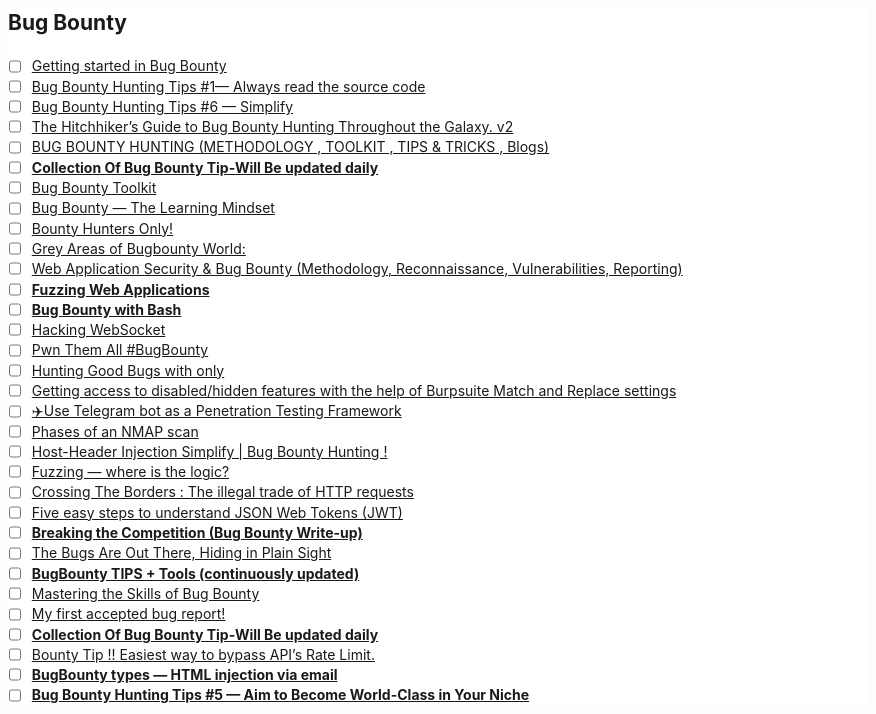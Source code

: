 ## Bug Bounty
- [ ] [Getting started in Bug Bounty](https://medium.com/inbughunters/getting-started-in-bug-bounty-7052da28445a) 
- [ ] [Bug Bounty Hunting Tips #1— Always read the source code](https://medium.com/bugbountyhunting/bug-bounty-hunting-tips-1-always-read-the-source-code-f5a56ee242df)
- [ ] [Bug Bounty Hunting Tips #6 — Simplify](https://medium.com/bugbountyhunting/bug-bounty-hunting-tips-6-simplify-e02ec2c069f2)
- [ ] [The Hitchhiker’s Guide to Bug Bounty Hunting Throughout the Galaxy. v2](https://medium.com/@Nick_Jenkins/the-hitchhikers-guide-to-bug-bounty-hunting-throughout-the-galaxy-474ddb87ae15)
- [ ] [BUG BOUNTY HUNTING (METHODOLOGY , TOOLKIT , TIPS & TRICKS , Blogs)](https://medium.com/bugbountywriteup/bug-bounty-hunting-methodology-toolkit-tips-tricks-blogs-ef6542301c65)
- [ ] [**Collection Of Bug Bounty Tip-Will Be updated daily**](https://medium.com/@vignesh4303/collection-of-bug-bounty-tip-will-be-updated-daily-605911cfa248)
- [ ] [Bug Bounty Toolkit](https://medium.com/bugbountyhunting/bug-bounty-toolkit-aa36f4365f3f)
- [ ] [Bug Bounty — The Learning Mindset](https://medium.com/bugbountywriteup/bug-bounty-the-learning-mindset-d4d54f6db819)
- [ ] [Bounty Hunters Only!](https://medium.com/@phwd/bounty-hunters-only-1f06739646a5)
- [ ] [Grey Areas of Bugbounty World:](https://medium.com/@know.0nix/grey-areas-of-bugbounty-world-5dd794c697a3)
- [ ] [Web Application Security & Bug Bounty (Methodology, Reconnaissance, Vulnerabilities, Reporting)](https://blog.usejournal.com/web-application-security-bug-bounty-methodology-reconnaissance-vulnerabilities-reporting-635073cddcf2)
- [ ] [**Fuzzing Web Applications**](https://medium.com/swlh/fuzzing-web-applications-e786ca4c4bb6)
- [ ] [**Bug Bounty with Bash**](https://medium.com/cyberverse/bug-bounty-with-bash-438596ff72f5)
- [ ] [Hacking WebSocket](https://medium.com/swlh/hacking-websocket-25d3cba6a4b9)
- [ ] [Pwn Them All #BugBounty](https://medium.com/@bilalmerokhel/pwn-them-all-bugbounty-4ee60e13c83)
- [ ] [Hunting Good Bugs with only <HTML>](https://medium.com/@know.0nix/hunting-good-bugs-with-only-html-d8fd40d17b38)
- [ ] [Getting access to disabled/hidden features with the help of Burpsuite Match and Replace settings](https://medium.com/@johnssimon_6607/getting-access-to-disabled-hidden-features-with-the-help-of-burp-match-and-replace-e1d7b70d131e)
- [ ] [✈️Use Telegram bot as a Penetration Testing Framework](https://medium.com/@SofianeHamlaoui/use-telegram-bot-as-a-penetration-testing-framework-a309c41dbc40)
- [ ] [Phases of an NMAP scan](https://medium.com/@greyhatlinux/phases-of-an-nmap-scan-e6491e081707)
- [ ] [Host-Header Injection Simplify | Bug Bounty Hunting !](https://medium.com/cyberverse/host-header-injection-simplify-bug-bounty-hunting-2a19284da796)
- [ ] [Fuzzing — where is the logic?](https://medium.com/@cyberwolf1900/fuzzing-where-is-the-logic-1d87e4034c9c)
- [ ] [Crossing The Borders : The illegal trade of HTTP requests](https://medium.com/bugbountywriteup/crossing-the-borders-the-illegal-trade-of-http-requests-57da188520ca)
- [ ] [Five easy steps to understand JSON Web Tokens (JWT)](https://medium.com/cyberverse/five-easy-steps-to-understand-json-web-tokens-jwt-7665d2ddf4d5)
- [ ] [**Breaking the Competition (Bug Bounty Write-up)**](https://medium.com/ctf-writeups/breaking-the-competition-bug-bounty-write-up-ca7cb7bc53f5)
- [ ] [The Bugs Are Out There, Hiding in Plain Sight](https://medium.com/a-bugz-life/the-bugs-are-out-there-hiding-in-plain-sight-12d056613ea3)
- [ ] [**BugBounty TIPS + Tools (continuously updated)**](https://medium.com/@soyelmago/bugbounty-tips-continuously-updated-dd8fe8914bdc)
- [ ] [Mastering the Skills of Bug Bounty](https://medium.com/swlh/mastering-the-skills-of-bug-bounty-2201eb6a9f4)
- [ ] [My first accepted bug report!](https://medium.com/@ksharinarayanan8/my-first-accepted-bug-report-dced83ca3361)
- [ ] [**Collection Of Bug Bounty Tip-Will Be updated daily**](https://medium.com/@vignesh4303/collection-of-bug-bounty-tip-will-be-updated-daily-605911cfa248)
- [ ] [Bounty Tip !! Easiest way to bypass API’s Rate Limit.](https://medium.com/bugbountywriteup/bounty-tip-easiest-way-to-bypass-apis-rate-limit-f984fad40093)
- [ ] [**BugBounty types — HTML injection via email**](https://medium.com/@elberandre/bugbounty-types-html-injection-via-email-8409b6dc4d18)
- [ ] [**Bug Bounty Hunting Tips #5 — Aim to Become World-Class in Your Niche**](https://medium.com/bugbountyhunting/bug-bounty-hunting-tips-5-aim-to-become-world-class-in-your-niche-1b030af4582)